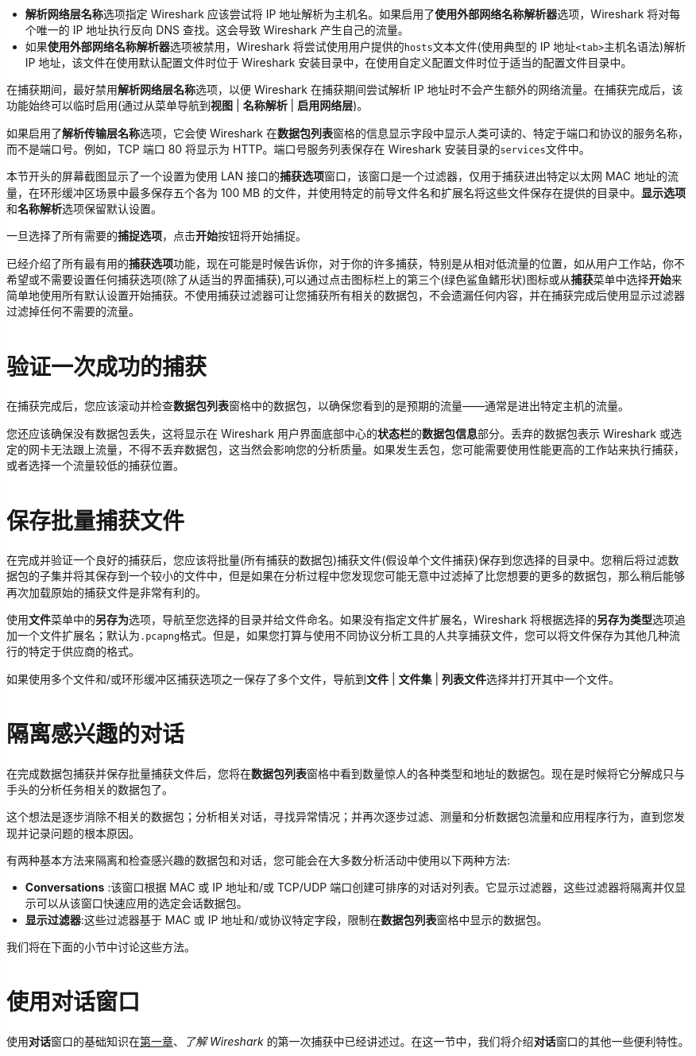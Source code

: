 *   **解析网络层名称**选项指定 Wireshark 应该尝试将 IP 地址解析为主机名。如果启用了**使用外部网络名称解析器**选项，Wireshark 将对每个唯一的 IP 地址执行反向 DNS 查找。这会导致 Wireshark 产生自己的流量。
*   如果**使用外部网络名称解析器**选项被禁用，Wireshark 将尝试使用用户提供的`hosts`文本文件(使用典型的 IP 地址`<tab>`主机名语法)解析 IP 地址，该文件在使用默认配置文件时位于 Wireshark 安装目录中，在使用自定义配置文件时位于适当的配置文件目录中。

在捕获期间，最好禁用**解析网络层名称**选项，以便 Wireshark 在捕获期间尝试解析 IP 地址时不会产生额外的网络流量。在捕获完成后，该功能始终可以临时启用(通过从菜单导航到**视图** | **名称解析** | **启用网络层**)。

如果启用了**解析传输层名称**选项，它会使 Wireshark 在**数据包列表**窗格的信息显示字段中显示人类可读的、特定于端口和协议的服务名称，而不是端口号。例如，TCP 端口 80 将显示为 HTTP。端口号服务列表保存在 Wireshark 安装目录的`services`文件中。

本节开头的屏幕截图显示了一个设置为使用 LAN 接口的**捕获选项**窗口，该窗口是一个过滤器，仅用于捕获进出特定以太网 MAC 地址的流量，在环形缓冲区场景中最多保存五个各为 100 MB 的文件，并使用特定的前导文件名和扩展名将这些文件保存在提供的目录中。**显示选项**和**名称解析**选项保留默认设置。

一旦选择了所有需要的**捕捉选项**，点击**开始**按钮将开始捕捉。

已经介绍了所有最有用的**捕获选项**功能，现在可能是时候告诉你，对于你的许多捕获，特别是从相对低流量的位置，如从用户工作站，你不希望或不需要设置任何捕获选项(除了从适当的界面捕获),可以通过点击图标栏上的第三个(绿色鲨鱼鳍形状)图标或从**捕获**菜单中选择**开始**来简单地使用所有默认设置开始捕获。不使用捕获过滤器可让您捕获所有相关的数据包，不会遗漏任何内容，并在捕获完成后使用显示过滤器过滤掉任何不需要的流量。

# 验证一次成功的捕获

在捕获完成后，您应该滚动并检查**数据包列表**窗格中的数据包，以确保您看到的是预期的流量——通常是进出特定主机的流量。

您还应该确保没有数据包丢失，这将显示在 Wireshark 用户界面底部中心的**状态栏**的**数据包信息**部分。丢弃的数据包表示 Wireshark 或选定的网卡无法跟上流量，不得不丢弃数据包，这当然会影响您的分析质量。如果发生丢包，您可能需要使用性能更高的工作站来执行捕获，或者选择一个流量较低的捕获位置。

# 保存批量捕获文件

在完成并验证一个良好的捕获后，您应该将批量(所有捕获的数据包)捕获文件(假设单个文件捕获)保存到您选择的目录中。您稍后将过滤数据包的子集并将其保存到一个较小的文件中，但是如果在分析过程中您发现您可能无意中过滤掉了比您想要的更多的数据包，那么稍后能够再次加载原始的捕获文件是非常有利的。

使用**文件**菜单中的**另存为**选项，导航至您选择的目录并给文件命名。如果没有指定文件扩展名，Wireshark 将根据选择的**另存为类型**选项追加一个文件扩展名；默认为`.pcapng`格式。但是，如果您打算与使用不同协议分析工具的人共享捕获文件，您可以将文件保存为其他几种流行的特定于供应商的格式。

如果使用多个文件和/或环形缓冲区捕获选项之一保存了多个文件，导航到**文件** | **文件集** | **列表文件**选择并打开其中一个文件。

# 隔离感兴趣的对话

在完成数据包捕获并保存批量捕获文件后，您将在**数据包列表**窗格中看到数量惊人的各种类型和地址的数据包。现在是时候将它分解成只与手头的分析任务相关的数据包了。

这个想法是逐步消除不相关的数据包；分析相关对话，寻找异常情况；并再次逐步过滤、测量和分析数据包流量和应用程序行为，直到您发现并记录问题的根本原因。

有两种基本方法来隔离和检查感兴趣的数据包和对话，您可能会在大多数分析活动中使用以下两种方法:

*   **Conversations** :该窗口根据 MAC 或 IP 地址和/或 TCP/UDP 端口创建可排序的对话对列表。它显示过滤器，这些过滤器将隔离并仅显示可以从该窗口快速应用的选定会话数据包。
*   **显示过滤器**:这些过滤器基于 MAC 或 IP 地址和/或协议特定字段，限制在**数据包列表**窗格中显示的数据包。

我们将在下面的小节中讨论这些方法。

# 使用对话窗口

使用**对话**窗口的基础知识在[第一章](ch01.html "Chapter 1. Getting Acquainted with Wireshark")、*了解 Wireshark* 的第一次捕获中已经讲述过。在这一节中，我们将介绍**对话**窗口的其他一些便利特性。
